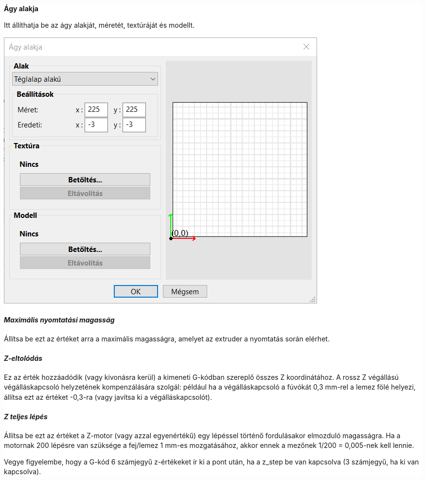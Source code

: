 **Ágy alakja**

Itt állíthatja be az ágy alakját, méretét, textúráját és modellt.

![&#xC1;gy alakj&#xE1;nak be&#xE1;ll&#xED;t&#xE1;sai](../.gitbook/assets/printer_settings_004.png)

#### _Maximális nyomtatási magasság_

Állítsa be ezt az értéket arra a maximális magasságra, amelyet az extruder a nyomtatás során elérhet.

#### _Z-eltolódás_

Ez az érték hozzáadódik \(vagy kivonásra kerül\) a kimeneti G-kódban szereplő összes Z koordinátához. A rossz Z végállású végálláskapcsoló helyzetének kompenzálására szolgál: például ha a végálláskapcsoló a fúvókát 0,3 mm-rel a lemez fölé helyezi, állítsa ezt az értéket -0,3-ra \(vagy javítsa ki a végálláskapcsolót\).

#### _Z teljes lépés_

Állítsa be ezt az értéket a Z-motor \(vagy azzal egyenértékű\) egy lépéssel történő fordulásakor elmozduló magasságra. Ha a motornak 200 lépésre van szüksége a fej/lemez 1 mm-es mozgatásához, akkor ennek a mezőnek 1/200 = 0,005-nek kell lennie.

Vegye figyelembe, hogy a G-kód 6 számjegyű z-értékeket ír ki a pont után, ha a z\_step be van kapcsolva \(3 számjegyű, ha ki van kapcsolva\).
